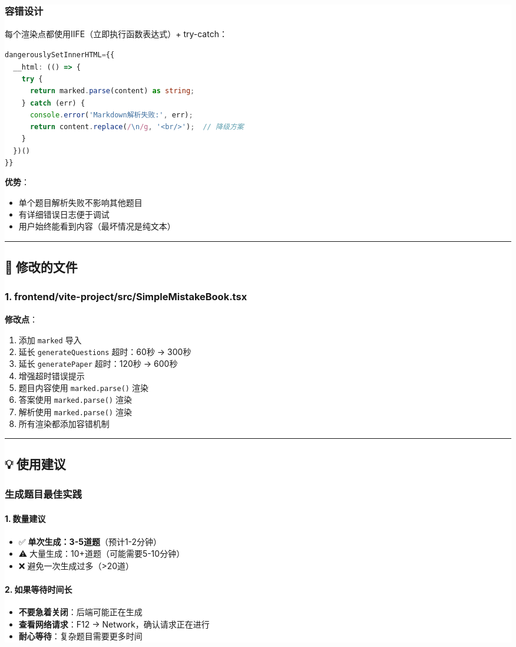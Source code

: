 ### 容错设计

每个渲染点都使用IIFE（立即执行函数表达式）+ try-catch：
```typescript
dangerouslySetInnerHTML={{ 
  __html: (() => {
    try {
      return marked.parse(content) as string;
    } catch (err) {
      console.error('Markdown解析失败:', err);
      return content.replace(/\n/g, '<br/>');  // 降级方案
    }
  })()
}}
```

**优势**：
- 单个题目解析失败不影响其他题目
- 有详细错误日志便于调试
- 用户始终能看到内容（最坏情况是纯文本）

---

## 📝 修改的文件

### 1. frontend/vite-project/src/SimpleMistakeBook.tsx

**修改点**：
1. 添加 `marked` 导入
2. 延长 `generateQuestions` 超时：60秒 → 300秒
3. 延长 `generatePaper` 超时：120秒 → 600秒
4. 增强超时错误提示
5. 题目内容使用 `marked.parse()` 渲染
6. 答案使用 `marked.parse()` 渲染
7. 解析使用 `marked.parse()` 渲染
8. 所有渲染都添加容错机制

---

## 💡 使用建议

### 生成题目最佳实践

#### 1. 数量建议
- ✅ **单次生成：3-5道题**（预计1-2分钟）
- ⚠️ 大量生成：10+道题（可能需要5-10分钟）
- ❌ 避免一次生成过多（>20道）

#### 2. 如果等待时间长
- **不要急着关闭**：后端可能正在生成
- **查看网络请求**：F12 → Network，确认请求正在进行
- **耐心等待**：复杂题目需要更多时间
